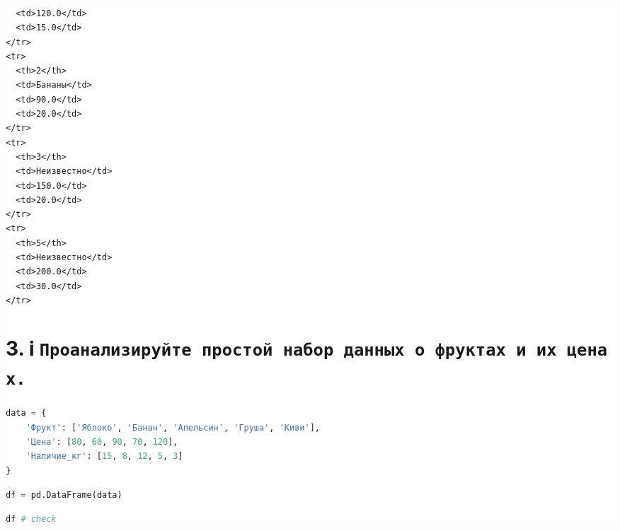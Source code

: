       <td>120.0</td>
      <td>15.0</td>
    </tr>
    <tr>
      <th>2</th>
      <td>Бананы</td>
      <td>90.0</td>
      <td>20.0</td>
    </tr>
    <tr>
      <th>3</th>
      <td>Неизвестно</td>
      <td>150.0</td>
      <td>20.0</td>
    </tr>
    <tr>
      <th>5</th>
      <td>Неизвестно</td>
      <td>200.0</td>
      <td>30.0</td>
    </tr>
  </tbody>
</table>
</div>

# 3.        ℹ `Проанализируйте простой набор данных о фруктах и их ценах.`

```python
data = {
    'Фрукт': ['Яблоко', 'Банан', 'Апельсин', 'Груша', 'Киви'],
    'Цена': [80, 60, 90, 70, 120],
    'Наличие_кг': [15, 8, 12, 5, 3]
}
```

```python
df = pd.DataFrame(data)
```

```python
df # check
```



<div>
<style scoped>
    .dataframe tbody tr th:only-of-type {
        vertical-align: middle;
    }

    .dataframe tbody tr th {
        vertical-align: top;
    }
    